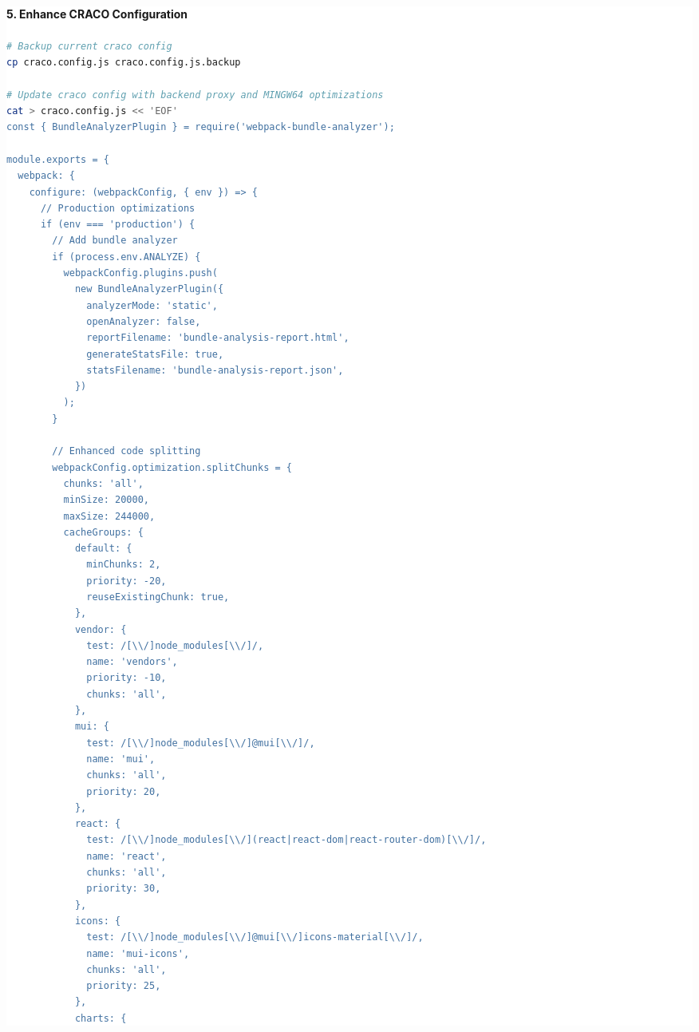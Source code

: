 #### 5. Enhance CRACO Configuration
```bash
# Backup current craco config
cp craco.config.js craco.config.js.backup

# Update craco config with backend proxy and MINGW64 optimizations
cat > craco.config.js << 'EOF'
const { BundleAnalyzerPlugin } = require('webpack-bundle-analyzer');

module.exports = {
  webpack: {
    configure: (webpackConfig, { env }) => {
      // Production optimizations
      if (env === 'production') {
        // Add bundle analyzer
        if (process.env.ANALYZE) {
          webpackConfig.plugins.push(
            new BundleAnalyzerPlugin({
              analyzerMode: 'static',
              openAnalyzer: false,
              reportFilename: 'bundle-analysis-report.html',
              generateStatsFile: true,
              statsFilename: 'bundle-analysis-report.json',
            })
          );
        }

        // Enhanced code splitting
        webpackConfig.optimization.splitChunks = {
          chunks: 'all',
          minSize: 20000,
          maxSize: 244000,
          cacheGroups: {
            default: {
              minChunks: 2,
              priority: -20,
              reuseExistingChunk: true,
            },
            vendor: {
              test: /[\\/]node_modules[\\/]/,
              name: 'vendors',
              priority: -10,
              chunks: 'all',
            },
            mui: {
              test: /[\\/]node_modules[\\/]@mui[\\/]/,
              name: 'mui',
              chunks: 'all',
              priority: 20,
            },
            react: {
              test: /[\\/]node_modules[\\/](react|react-dom|react-router-dom)[\\/]/,
              name: 'react',
              chunks: 'all',
              priority: 30,
            },
            icons: {
              test: /[\\/]node_modules[\\/]@mui[\\/]icons-material[\\/]/,
              name: 'mui-icons',
              chunks: 'all',
              priority: 25,
            },
            charts: {
```